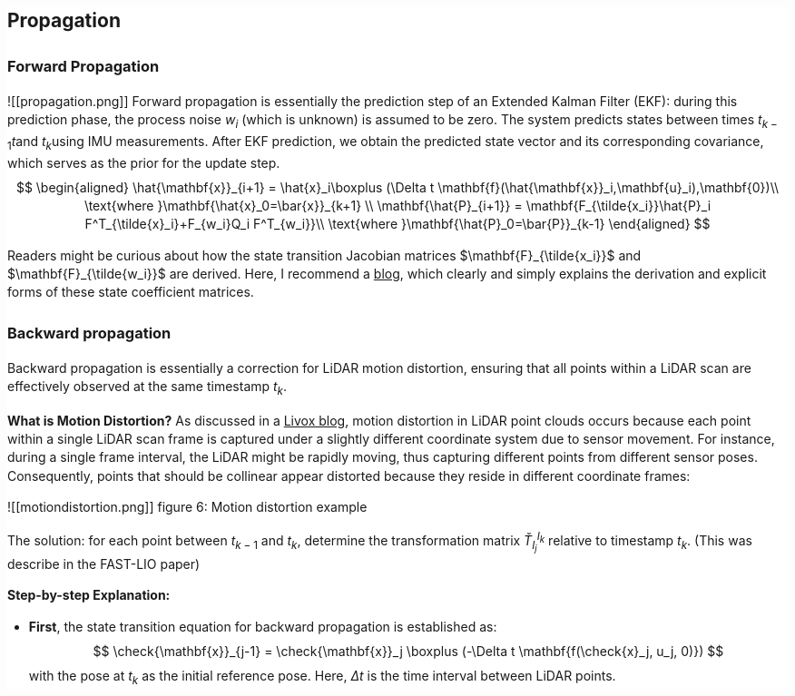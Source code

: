 
## Propagation 
### Forward Propagation
![[propagation.png]]
Forward propagation is essentially the prediction step of an Extended Kalman Filter (EKF): during this prediction phase, the process noise $w_i$​ (which is unknown) is assumed to be zero. The system predicts states between times $t_{k-1}t$​ and $t_k$​ using IMU measurements. After EKF prediction, we obtain the predicted state vector and its corresponding covariance, which serves as the prior for the update step.
$$
\begin{aligned}
\hat{\mathbf{x}}_{i+1} = \hat{x}_i\boxplus (\Delta t \mathbf{f}(\hat{\mathbf{x}}_i,\mathbf{u}_i),\mathbf{0})\\
\text{where }\mathbf{\hat{x}_0=\bar{x}}_{k+1} \\
\mathbf{\hat{P}_{i+1}} = \mathbf{F_{\tilde{x_i}}\hat{P}_i F^T_{\tilde{x}_i}+F_{w_i}Q_i F^T_{w_i}}\\
\text{where }\mathbf{\hat{P}_0=\bar{P}}_{k-1}
\end{aligned}
$$

Readers might be curious about how the state transition Jacobian matrices $\mathbf{F}_{\tilde{x_i}}$ and $\mathbf{F}_{\tilde{w_i}}$​​ are derived. Here, I recommend a [blog](https://blog.csdn.net/qq_42731705/article/details/129462200), which clearly and simply explains the derivation and explicit forms of these state coefficient matrices.

### Backward propagation 

Backward propagation is essentially a correction for LiDAR motion distortion, ensuring that all points within a LiDAR scan are effectively observed at the same timestamp $t_k$.

**What is Motion Distortion?**
As discussed in a [Livox blog](https://www.livoxtech.com/cn/showcase/211220), motion distortion in LiDAR point clouds occurs because each point within a single LiDAR scan frame is captured under a slightly different coordinate system due to sensor movement. For instance, during a single frame interval, the LiDAR might be rapidly moving, thus capturing different points from different sensor poses. Consequently, points that should be collinear appear distorted because they reside in different coordinate frames:

![[motiondistortion.png]]
figure 6: Motion distortion example


The solution: for each point between $t_{k-1}$ and $t_k$, determine the transformation matrix  $\check{T}_{I_j}^{I_k}$ relative to timestamp $t_k$. (This was describe in the FAST-LIO paper)

**Step-by-step Explanation:**
- **First**, the state transition equation for backward propagation is established as:
$$
\check{\mathbf{x}}_{j-1} = \check{\mathbf{x}}_j \boxplus (-\Delta t \mathbf{f(\check{x}_j, u_j, 0)})
$$
	with the pose at $t_k$ as the initial reference pose. Here, $\Delta t$ is the time interval between LiDAR points.
